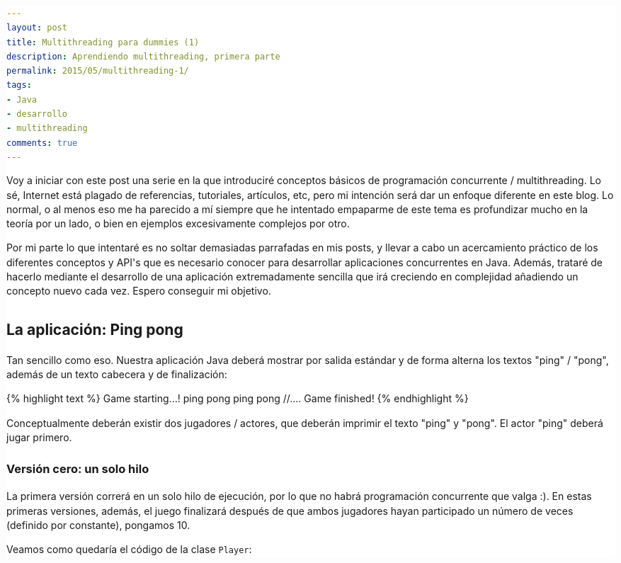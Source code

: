 ```yaml
---
layout: post
title: Multithreading para dummies (1)
description: Aprendiendo multithreading, primera parte
permalink: 2015/05/multithreading-1/
tags:
- Java
- desarrollo
- multithreading
comments: true
---
```


Voy a iniciar con este post una serie en la que introduciré conceptos básicos de programación concurrente / multithreading. Lo sé, Internet está plagado de referencias, tutoriales, artículos, etc, pero mi intención será dar un enfoque diferente en este blog. Lo normal, o al menos eso me ha parecido a mí siempre que he intentado empaparme de este tema es profundizar mucho en la teoría por un lado, o bien en ejemplos excesivamente complejos por otro.

Por mi parte lo que intentaré es no soltar demasiadas parrafadas en mis posts, y llevar a cabo un acercamiento práctico de los diferentes conceptos y API's que es necesario conocer para desarrollar aplicaciones concurrentes en Java. Además, trataré de hacerlo mediante el desarrollo de una aplicación extremadamente sencilla que irá creciendo en complejidad añadiendo un concepto nuevo cada vez. Espero conseguir mi objetivo.



## La aplicación: Ping pong

Tan sencillo como eso. Nuestra aplicación Java deberá mostrar por salida estándar y de forma alterna los textos "ping" / "pong", además de un texto cabecera y de finalización:

{% highlight text %}
Game starting...!
ping
pong
ping
pong
//....
Game finished!
{% endhighlight %}

Conceptualmente deberán existir dos jugadores / actores, que deberán imprimir el texto "ping" y "pong". El actor "ping" deberá jugar primero.

### Versión cero: un solo hilo

La primera versión correrá en un solo hilo de ejecución, por lo que no habrá programación concurrente que valga :). En estas primeras versiones, además, el juego finalizará después de que ambos jugadores hayan participado un número de veces (definido por constante), pongamos 10.

Veamos como quedaría el código de la clase `Player`:
